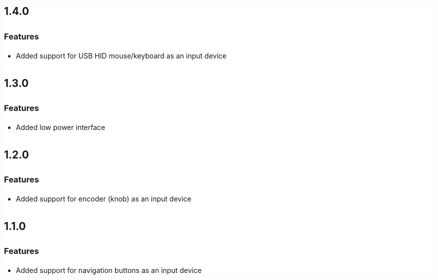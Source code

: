 ## 1.4.0

### Features

- Added support for USB HID mouse/keyboard as an input device

## 1.3.0

### Features

- Added low power interface

## 1.2.0

### Features

- Added support for encoder (knob) as an input device

## 1.1.0

### Features

- Added support for navigation buttons as an input device
